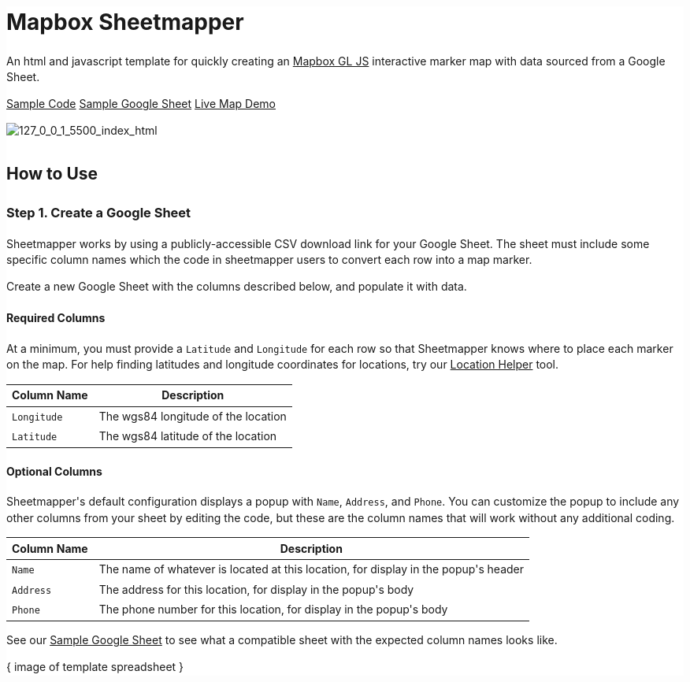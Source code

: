# Mapbox Sheetmapper

An html and javascript template for quickly creating an [Mapbox GL JS](https://docs.mapbox.com/mapbox-gl-js) interactive marker map with data sourced from a Google Sheet.

[Sample Code](https://github.com/mapbox/public-tools-and-demos/blob/main/projects/sheetmapper/index.html) [Sample Google Sheet](https://docs.google.com/spreadsheets/d/1MiqwGe_7m6B0xFQfaS3GGRO8CmGm5xlXPICDPEeGHyo/edit?gid=0#gid=0) [Live Map Demo](https://labs.mapbox.com/sheetmapper/)

<img width="958" alt="127_0_0_1_5500_index_html" src="https://github.com/user-attachments/assets/34c12c15-2321-4cf6-a1a5-94eeb635fde9">


## How to Use

### Step 1. Create a Google Sheet

Sheetmapper works by using a publicly-accessible CSV download link for your Google Sheet. The sheet must include some specific column names which the code in sheetmapper users to convert each row into a map marker.

Create a new Google Sheet with the columns described below, and populate it with data.

#### Required Columns

At a minimum, you must provide a `Latitude` and `Longitude` for each row so that Sheetmapper knows where to place each marker on the map. For help finding latitudes and longitude coordinates for locations, try our [Location Helper](https://labs.mapbox.com/location-helper/) tool.

| Column Name | Description                         |
| ----------- | ----------------------------------- |
| `Longitude` | The wgs84 longitude of the location |
| `Latitude`  | The wgs84 latitude of the location  |

#### Optional Columns

Sheetmapper's default configuration displays a popup with `Name`, `Address`, and `Phone`. You can customize the popup to include any other columns from your sheet by editing the code, but these are the column names that will work without any additional coding.

| Column Name | Description                                                                         |
| ----------- | ----------------------------------------------------------------------------------- |
| `Name`      | The name of whatever is located at this location, for display in the popup's header |
| `Address`   | The address for this location, for display in the popup's body                      |
| `Phone`     | The phone number for this location, for display in the popup's body                 |

See our [Sample Google Sheet](https://docs.google.com/spreadsheets/d/1MiqwGe_7m6B0xFQfaS3GGRO8CmGm5xlXPICDPEeGHyo/edit?gid=0#gid=0) to see what a compatible sheet with the expected column names looks like.

{ image of template spreadsheet }
